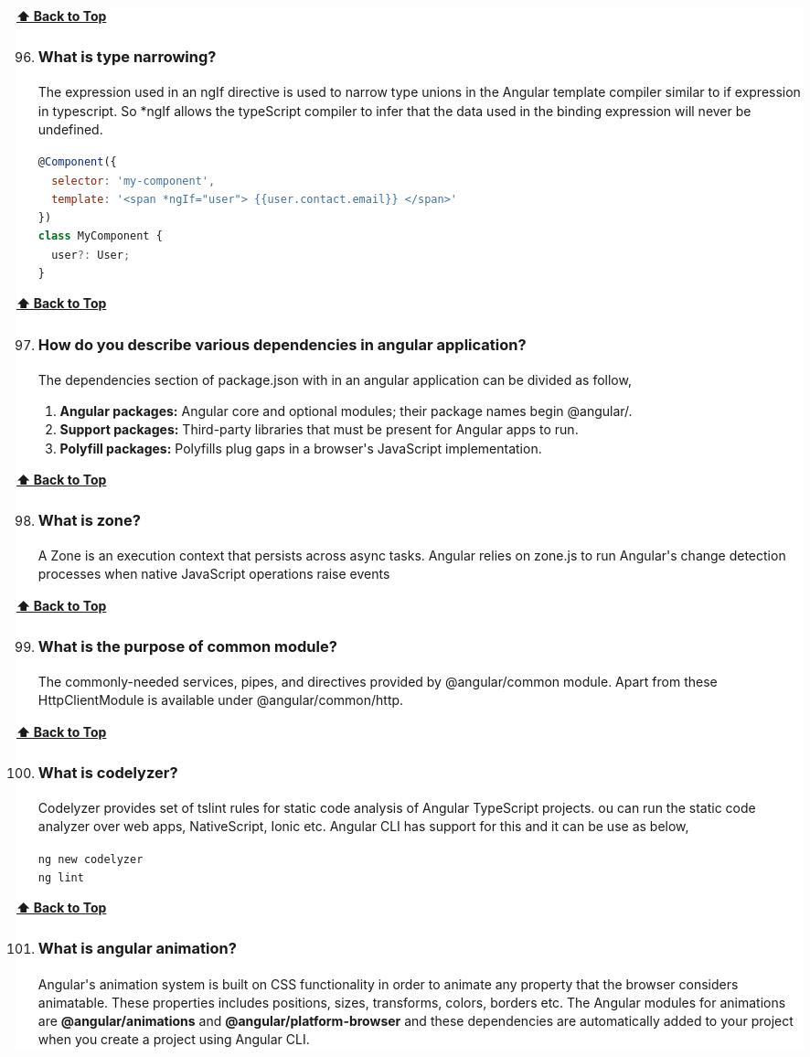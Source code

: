   **[⬆ Back to Top](#table-of-contents)**

96. ### What is type narrowing?
    The expression used in an ngIf directive is used to narrow type unions in the Angular template compiler similar to if expression in typescript. So *ngIf allows the typeScript compiler to infer that the data used in the binding expression will never be undefined.
    ```javascript
    @Component({
      selector: 'my-component',
      template: '<span *ngIf="user"> {{user.contact.email}} </span>'
    })
    class MyComponent {
      user?: User;
    }
    ```

  **[⬆ Back to Top](#table-of-contents)**

97. ### How do you describe various dependencies in angular application?
    The dependencies section of package.json with in an angular application can be divided as follow,

    1. **Angular packages:** Angular core and optional modules; their package names begin @angular/.
    2. **Support packages:** Third-party libraries that must be present for Angular apps to run.
    3. **Polyfill packages:** Polyfills plug gaps in a browser's JavaScript implementation.

  **[⬆ Back to Top](#table-of-contents)**

98. ### What is zone?
    A Zone is an execution context that persists across async tasks. Angular relies on zone.js to run Angular's change detection processes when native JavaScript operations raise events

  **[⬆ Back to Top](#table-of-contents)**

99. ### What is the purpose of common module?
    The commonly-needed services, pipes, and directives provided by @angular/common module. Apart from these HttpClientModule is available under @angular/common/http.

  **[⬆ Back to Top](#table-of-contents)**

100. ### What is codelyzer?
     Codelyzer provides set of tslint rules for static code analysis of Angular TypeScript projects. ou can run the static code analyzer over web apps, NativeScript, Ionic etc. Angular CLI has support for this and it can be use as below,
     ```bash
     ng new codelyzer
     ng lint
     ```

   **[⬆ Back to Top](#table-of-contents)**

101. ### What is angular animation?
     Angular's animation system is built on CSS functionality in order to animate any property that the browser considers animatable. These properties includes positions, sizes, transforms, colors, borders etc. The Angular modules for animations are **@angular/animations** and **@angular/platform-browser** and these dependencies are automatically added to your project when you create a project using Angular CLI.
